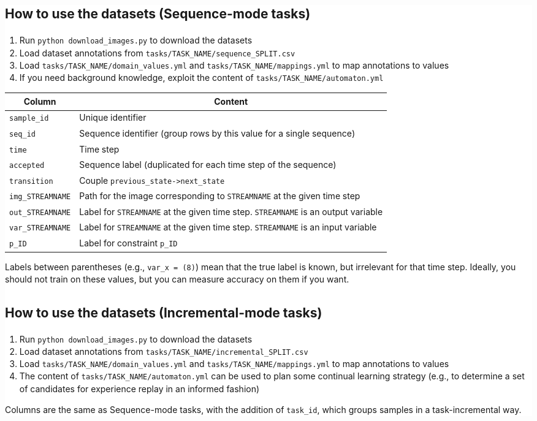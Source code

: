## How to use the datasets (Sequence-mode tasks)
1. Run `python download_images.py` to download the datasets
2. Load dataset annotations from `tasks/TASK_NAME/sequence_SPLIT.csv`
3. Load `tasks/TASK_NAME/domain_values.yml` and `tasks/TASK_NAME/mappings.yml` to map annotations to  values
4. If you need background knowledge, exploit the content of `tasks/TASK_NAME/automaton.yml`

| Column           | Content                                                                           |
|------------------|-----------------------------------------------------------------------------------|
| `sample_id`      | Unique identifier                                                                 |
| `seq_id`         | Sequence identifier (group rows by this value for a single sequence)              |
| `time`           | Time step                                                                         |
| `accepted`       | Sequence label (duplicated for each time step of the sequence)                    |
| `transition`     | Couple `previous_state->next_state`                                               |
| `img_STREAMNAME` | Path for the image corresponding to `STREAMNAME` at the given time step           |
| `out_STREAMNAME` | Label for `STREAMNAME` at the given time step. `STREAMNAME` is an output variable |
| `var_STREAMNAME` | Label for `STREAMNAME` at the given time step. `STREAMNAME` is an input variable  |
| `p_ID`           | Label for constraint `p_ID`                                                       |

Labels between parentheses (e.g., `var_x = (8)`) mean that the true label is known, but irrelevant for that time step.
Ideally, you should not train on these values, but you can measure accuracy on them if you want.

## How to use the datasets (Incremental-mode tasks)
1. Run `python download_images.py` to download the datasets
2. Load dataset annotations from `tasks/TASK_NAME/incremental_SPLIT.csv`
3. Load `tasks/TASK_NAME/domain_values.yml` and `tasks/TASK_NAME/mappings.yml` to map annotations to  values
4. The content of `tasks/TASK_NAME/automaton.yml` can be used to plan some continual learning strategy
   (e.g., to determine a set of candidates for experience replay in an informed fashion)

Columns are the same as Sequence-mode tasks, with the addition of `task_id`, which groups samples in a task-incremental way.